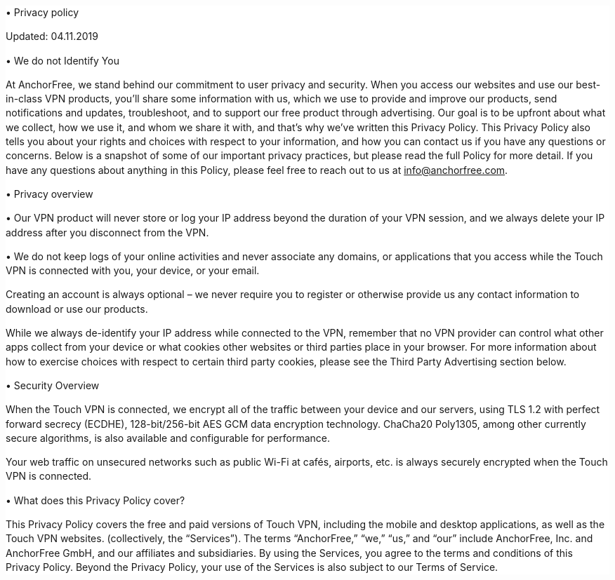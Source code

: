 • Privacy policy

Updated: 04.11.2019

• We do not Identify You

At AnchorFree, we stand behind our commitment to user privacy and security.
When you access our websites and use our best-in-class VPN products, you’ll
share some information with us, which we use to provide and improve our
products, send notifications and updates, troubleshoot, and to support our
free product through advertising. Our goal is to be upfront about what we
collect, how we use it, and whom we share it with, and that’s why we’ve
written this Privacy Policy. This Privacy Policy also tells you about your
rights and choices with respect to your information, and how you can contact
us if you have any questions or concerns. Below is a snapshot of some of our
important privacy practices, but please read the full Policy for more detail.
If you have any questions about anything in this Policy, please feel free to
reach out to us at info@anchorfree.com.

• Privacy overview

• Our VPN product will never store or log your IP address beyond the duration
of your VPN session, and we always delete your IP address after you disconnect
from the VPN.

• We do not keep logs of your online activities and never associate any
domains, or applications that you access while the Touch VPN is connected with
you, your device, or your email.

Creating an account is always optional – we never require you to register or
otherwise provide us any contact information to download or use our products.

While we always de-identify your IP address while connected to the VPN,
remember that no VPN provider can control what other apps collect from your
device or what cookies other websites or third parties place in your browser.
For more information about how to exercise choices with respect to certain
third party cookies, please see the Third Party Advertising section below.

• Security Overview

When the Touch VPN is connected, we encrypt all of the traffic between your
device and our servers, using TLS 1.2 with perfect forward secrecy (ECDHE),
128-bit/256-bit AES GCM data encryption technology. ChaCha20 Poly1305, among
other currently secure algorithms, is also available and configurable for
performance.

Your web traffic on unsecured networks such as public Wi-Fi at cafés,
airports, etc. is always securely encrypted when the Touch VPN is connected.

• What does this Privacy Policy cover?

This Privacy Policy covers the free and paid versions of Touch VPN, including
the mobile and desktop applications, as well as the Touch VPN websites.
(collectively, the “Services”). The terms “AnchorFree,” “we,” “us,” and “our”
include AnchorFree, Inc. and AnchorFree GmbH, and our affiliates and
subsidiaries. By using the Services, you agree to the terms and conditions of
this Privacy Policy. Beyond the Privacy Policy, your use of the Services is
also subject to our Terms of Service.
